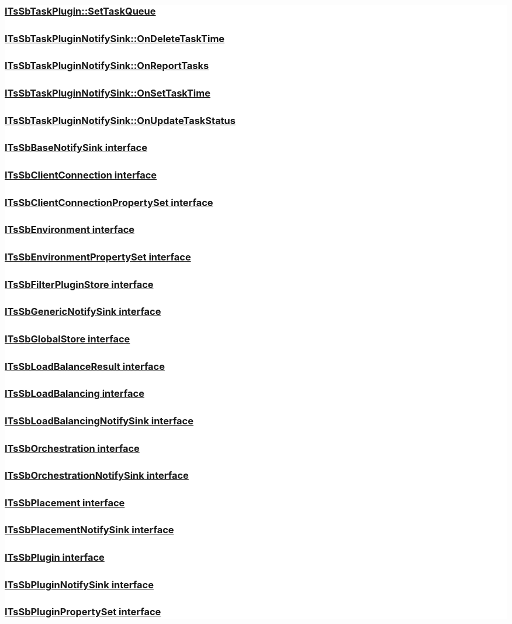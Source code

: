 ### [ITsSbTaskPlugin::SetTaskQueue](../sbtsv/nf-sbtsv-itssbtaskplugin-settaskqueue.md)
### [ITsSbTaskPluginNotifySink::OnDeleteTaskTime](../sbtsv/nf-sbtsv-itssbtaskpluginnotifysink-ondeletetasktime.md)
### [ITsSbTaskPluginNotifySink::OnReportTasks](../sbtsv/nf-sbtsv-itssbtaskpluginnotifysink-onreporttasks.md)
### [ITsSbTaskPluginNotifySink::OnSetTaskTime](../sbtsv/nf-sbtsv-itssbtaskpluginnotifysink-onsettasktime.md)
### [ITsSbTaskPluginNotifySink::OnUpdateTaskStatus](../sbtsv/nf-sbtsv-itssbtaskpluginnotifysink-onupdatetaskstatus.md)
### [ITsSbBaseNotifySink interface](../sbtsv/nn-sbtsv-itssbbasenotifysink.md)
### [ITsSbClientConnection interface](../sbtsv/nn-sbtsv-itssbclientconnection.md)
### [ITsSbClientConnectionPropertySet interface](../sbtsv/nn-sbtsv-itssbclientconnectionpropertyset.md)
### [ITsSbEnvironment interface](../sbtsv/nn-sbtsv-itssbenvironment.md)
### [ITsSbEnvironmentPropertySet interface](../sbtsv/nn-sbtsv-itssbenvironmentpropertyset.md)
### [ITsSbFilterPluginStore interface](../sbtsv/nn-sbtsv-itssbfilterpluginstore.md)
### [ITsSbGenericNotifySink interface](../sbtsv/nn-sbtsv-itssbgenericnotifysink.md)
### [ITsSbGlobalStore interface](../sbtsv/nn-sbtsv-itssbglobalstore.md)
### [ITsSbLoadBalanceResult interface](../sbtsv/nn-sbtsv-itssbloadbalanceresult.md)
### [ITsSbLoadBalancing interface](../sbtsv/nn-sbtsv-itssbloadbalancing.md)
### [ITsSbLoadBalancingNotifySink interface](../sbtsv/nn-sbtsv-itssbloadbalancingnotifysink.md)
### [ITsSbOrchestration interface](../sbtsv/nn-sbtsv-itssborchestration.md)
### [ITsSbOrchestrationNotifySink interface](../sbtsv/nn-sbtsv-itssborchestrationnotifysink.md)
### [ITsSbPlacement interface](../sbtsv/nn-sbtsv-itssbplacement.md)
### [ITsSbPlacementNotifySink interface](../sbtsv/nn-sbtsv-itssbplacementnotifysink.md)
### [ITsSbPlugin interface](../sbtsv/nn-sbtsv-itssbplugin.md)
### [ITsSbPluginNotifySink interface](../sbtsv/nn-sbtsv-itssbpluginnotifysink.md)
### [ITsSbPluginPropertySet interface](../sbtsv/nn-sbtsv-itssbpluginpropertyset.md)